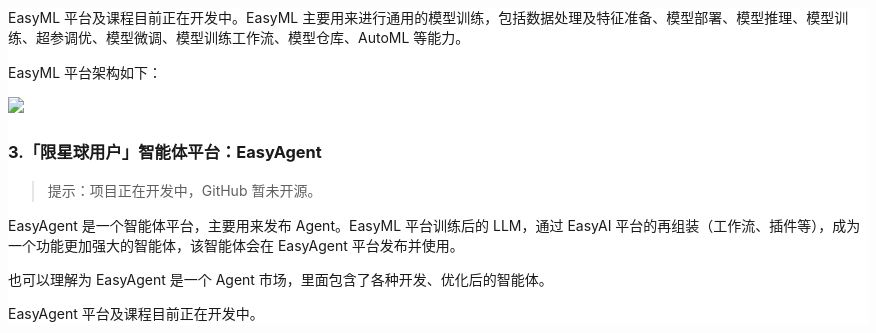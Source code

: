 EasyML 平台及课程目前正在开发中。EasyML 主要用来进行通用的模型训练，包括数据处理及特征准备、模型部署、模型推理、模型训练、超参调优、模型微调、模型训练工作流、模型仓库、AutoML 等能力。

EasyML 平台架构如下：

![](/images/easyml架构提.svg)

### 3.「限星球用户」智能体平台：EasyAgent

> 提示：项目正在开发中，GitHub 暂未开源。

EasyAgent 是一个智能体平台，主要用来发布 Agent。EasyML 平台训练后的 LLM，通过 EasyAI 平台的再组装（工作流、插件等），成为一个功能更加强大的智能体，该智能体会在 EasyAgent 平台发布并使用。

也可以理解为 EasyAgent 是一个 Agent 市场，里面包含了各种开发、优化后的智能体。

EasyAgent 平台及课程目前正在开发中。
